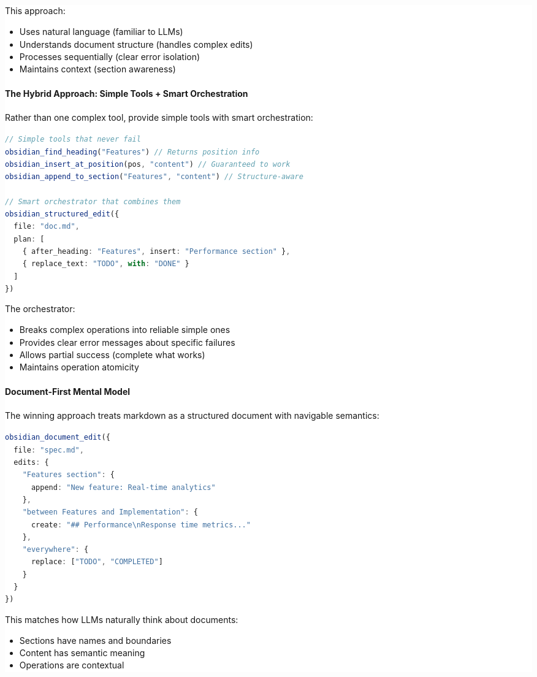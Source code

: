 This approach:
- Uses natural language (familiar to LLMs)
- Understands document structure (handles complex edits)
- Processes sequentially (clear error isolation)
- Maintains context (section awareness)

#### The Hybrid Approach: Simple Tools + Smart Orchestration

Rather than one complex tool, provide simple tools with smart orchestration:

```typescript
// Simple tools that never fail
obsidian_find_heading("Features") // Returns position info
obsidian_insert_at_position(pos, "content") // Guaranteed to work
obsidian_append_to_section("Features", "content") // Structure-aware

// Smart orchestrator that combines them
obsidian_structured_edit({
  file: "doc.md",
  plan: [
    { after_heading: "Features", insert: "Performance section" },
    { replace_text: "TODO", with: "DONE" }
  ]
})
```

The orchestrator:
- Breaks complex operations into reliable simple ones
- Provides clear error messages about specific failures
- Allows partial success (complete what works)
- Maintains operation atomicity

#### Document-First Mental Model

The winning approach treats markdown as a structured document with navigable semantics:

```typescript
obsidian_document_edit({
  file: "spec.md",
  edits: {
    "Features section": {
      append: "New feature: Real-time analytics"
    },
    "between Features and Implementation": {
      create: "## Performance\nResponse time metrics..."
    },
    "everywhere": {
      replace: ["TODO", "COMPLETED"]
    }
  }
})
```

This matches how LLMs naturally think about documents:
- Sections have names and boundaries
- Content has semantic meaning
- Operations are contextual
